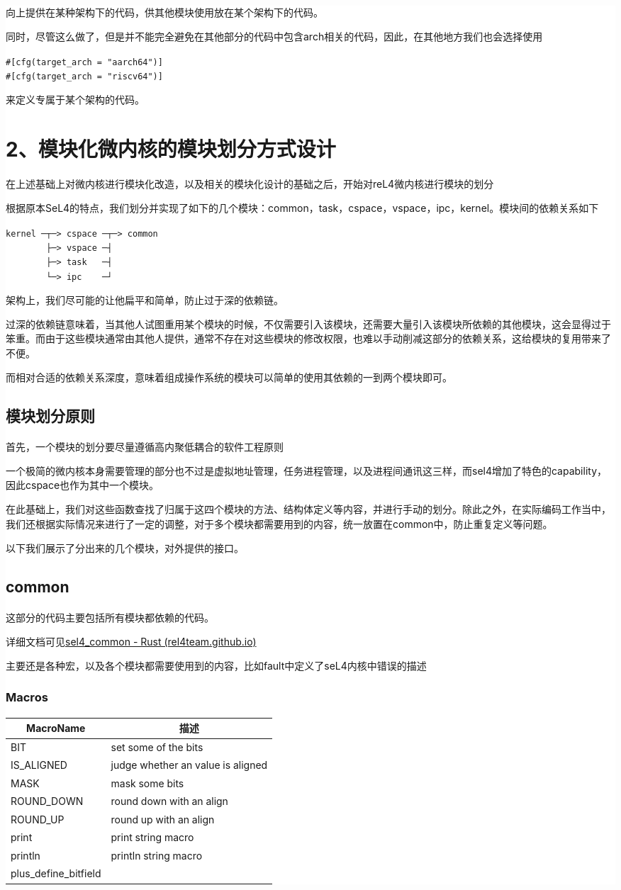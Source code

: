 向上提供在某种架构下的代码，供其他模块使用放在某个架构下的代码。

同时，尽管这么做了，但是并不能完全避免在其他部分的代码中包含arch相关的代码，因此，在其他地方我们也会选择使用

```riscv
#[cfg(target_arch = "aarch64")]
#[cfg(target_arch = "riscv64")]
```

来定义专属于某个架构的代码。

# 2、模块化微内核的模块划分方式设计

在上述基础上对微内核进行模块化改造，以及相关的模块化设计的基础之后，开始对reL4微内核进行模块的划分

根据原本SeL4的特点，我们划分并实现了如下的几个模块：common，task，cspace，vspace，ipc，kernel。模块间的依赖关系如下

```
kernel ─┬─> cspace ─┬─> common
        ├─> vspace ─┤
        ├─> task   ─┤
        └─> ipc    ─┘
```

架构上，我们尽可能的让他扁平和简单，防止过于深的依赖链。

过深的依赖链意味着，当其他人试图重用某个模块的时候，不仅需要引入该模块，还需要大量引入该模块所依赖的其他模块，这会显得过于笨重。而由于这些模块通常由其他人提供，通常不存在对这些模块的修改权限，也难以手动削减这部分的依赖关系，这给模块的复用带来了不便。

而相对合适的依赖关系深度，意味着组成操作系统的模块可以简单的使用其依赖的一到两个模块即可。

## 模块划分原则

首先，一个模块的划分要尽量遵循高内聚低耦合的软件工程原则

一个极简的微内核本身需要管理的部分也不过是虚拟地址管理，任务进程管理，以及进程间通讯这三样，而sel4增加了特色的capability，因此cspace也作为其中一个模块。

在此基础上，我们对这些函数查找了归属于这四个模块的方法、结构体定义等内容，并进行手动的划分。除此之外，在实际编码工作当中，我们还根据实际情况来进行了一定的调整，对于多个模块都需要用到的内容，统一放置在common中，防止重复定义等问题。



以下我们展示了分出来的几个模块，对外提供的接口。

## common

这部分的代码主要包括所有模块都依赖的代码。

详细文档可见[sel4_common - Rust (rel4team.github.io)](https://rel4team.github.io/sel4_vspace/sel4_common/index.html)

主要还是各种宏，以及各个模块都需要使用到的内容，比如fault中定义了seL4内核中错误的描述

### Macros

| MacroName            | 描述                              |
| -------------------- | --------------------------------- |
| BIT                  | set some of the bits              |
| IS_ALIGNED           | judge whether an value is aligned |
| MASK                 | mask some bits                    |
| ROUND_DOWN           | round down with an align          |
| ROUND_UP             | round up with an align            |
| print                | print string macro                |
| println              | println string macro              |
| plus_define_bitfield |                                   |